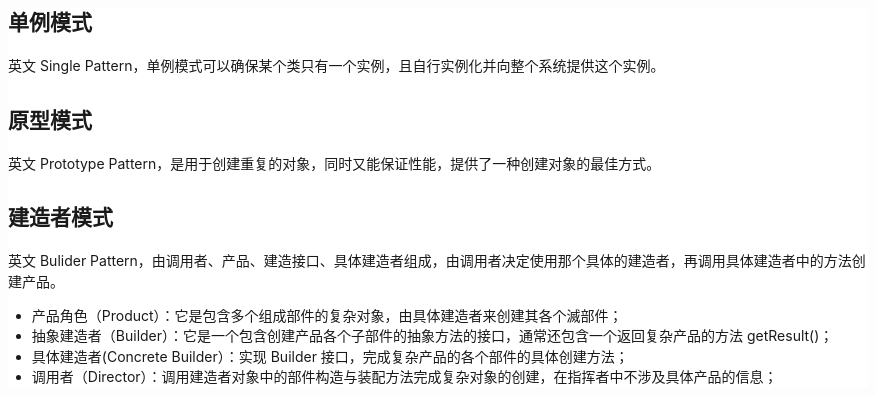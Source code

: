 ## 单例模式

英文 Single Pattern，单例模式可以确保某个类只有一个实例，且自行实例化并向整个系统提供这个实例。



## 原型模式

英文 Prototype Pattern，是用于创建重复的对象，同时又能保证性能，提供了一种创建对象的最佳方式。



## 建造者模式

英文 Bulider Pattern，由调用者、产品、建造接口、具体建造者组成，由调用者决定使用那个具体的建造者，再调用具体建造者中的方法创建产品。

- 产品角色（Product）：它是包含多个组成部件的复杂对象，由具体建造者来创建其各个滅部件；
- 抽象建造者（Builder）：它是一个包含创建产品各个子部件的抽象方法的接口，通常还包含一个返回复杂产品的方法 getResult()；
- 具体建造者(Concrete Builder）：实现 Builder 接口，完成复杂产品的各个部件的具体创建方法；
- 调用者（Director）：调用建造者对象中的部件构造与装配方法完成复杂对象的创建，在指挥者中不涉及具体产品的信息；
